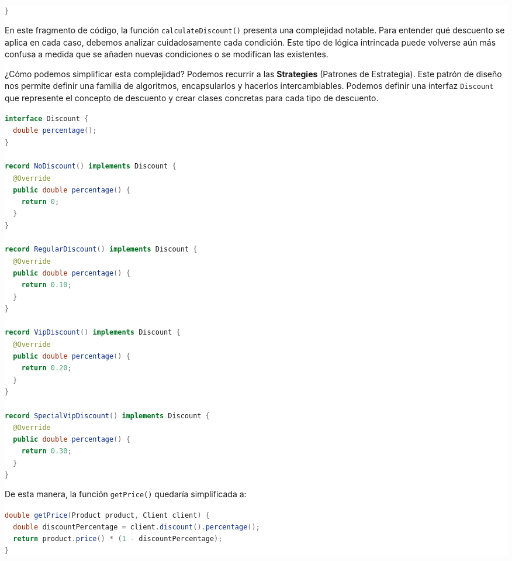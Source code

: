 ```java
}
```

En este fragmento de código, la función `calculateDiscount()` presenta una complejidad notable.
Para entender qué descuento se aplica en cada caso, debemos analizar cuidadosamente cada condición.
Este tipo de lógica intrincada puede volverse aún más confusa a medida que se añaden nuevas condiciones o se modifican las existentes.

¿Cómo podemos simplificar esta complejidad? Podemos recurrir a las **Strategies** (Patrones de Estrategia). Este patrón de diseño nos permite definir una familia de algoritmos, encapsularlos y hacerlos intercambiables.
Podemos definir una interfaz `Discount` que represente el concepto de descuento y crear clases concretas para cada tipo de descuento.

```java
interface Discount {
  double percentage();
}

record NoDiscount() implements Discount {
  @Override
  public double percentage() {
    return 0;
  }
}

record RegularDiscount() implements Discount {
  @Override
  public double percentage() {
    return 0.10;
  }
}

record VipDiscount() implements Discount {
  @Override
  public double percentage() {
    return 0.20;
  }
}

record SpecialVipDiscount() implements Discount {
  @Override
  public double percentage() {
    return 0.30;
  }
}
```

De esta manera, la función `getPrice()` quedaría simplificada a:

```java
double getPrice(Product product, Client client) {
  double discountPercentage = client.discount().percentage();
  return product.price() * (1 - discountPercentage);
}
```
